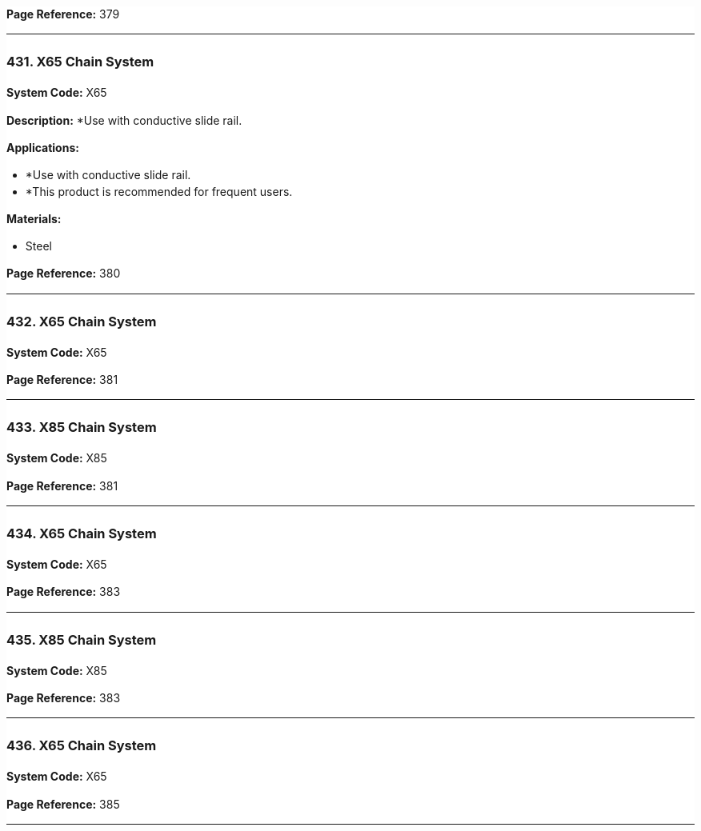 **Page Reference:** 379

---

### 431. X65 Chain System

**System Code:** X65

**Description:** *Use with conductive slide rail.

**Applications:**
- *Use with conductive slide rail.
- *This product is recommended for frequent users.

**Materials:**
- Steel

**Page Reference:** 380

---

### 432. X65 Chain System

**System Code:** X65

**Page Reference:** 381

---

### 433. X85 Chain System

**System Code:** X85

**Page Reference:** 381

---

### 434. X65 Chain System

**System Code:** X65

**Page Reference:** 383

---

### 435. X85 Chain System

**System Code:** X85

**Page Reference:** 383

---

### 436. X65 Chain System

**System Code:** X65

**Page Reference:** 385

---